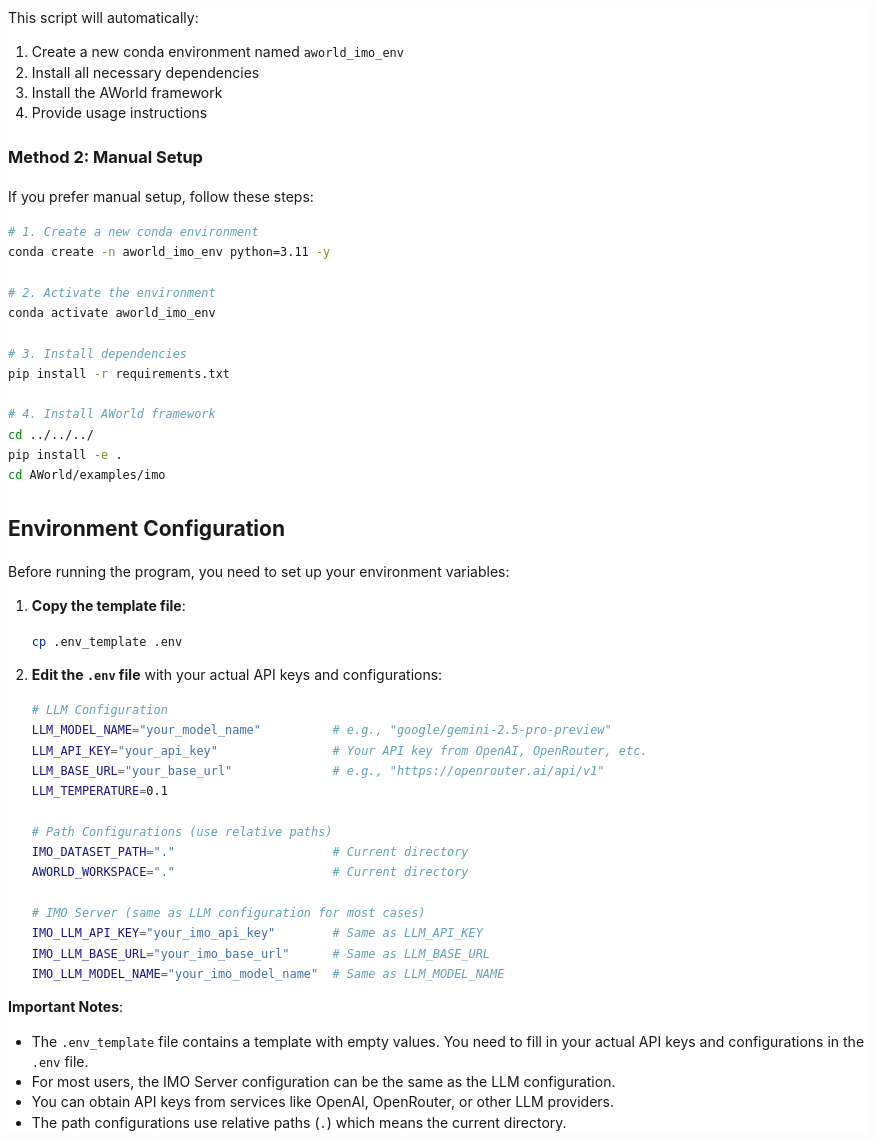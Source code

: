 This script will automatically:
1. Create a new conda environment named `aworld_imo_env`
2. Install all necessary dependencies
3. Install the AWorld framework
4. Provide usage instructions

### Method 2: Manual Setup

If you prefer manual setup, follow these steps:

```bash
# 1. Create a new conda environment
conda create -n aworld_imo_env python=3.11 -y

# 2. Activate the environment
conda activate aworld_imo_env

# 3. Install dependencies
pip install -r requirements.txt

# 4. Install AWorld framework
cd ../../../
pip install -e .
cd AWorld/examples/imo
```

## Environment Configuration

Before running the program, you need to set up your environment variables:

1. **Copy the template file**:
   ```bash
   cp .env_template .env
   ```

2. **Edit the `.env` file** with your actual API keys and configurations:
   ```bash
   # LLM Configuration
   LLM_MODEL_NAME="your_model_name"          # e.g., "google/gemini-2.5-pro-preview"
   LLM_API_KEY="your_api_key"                # Your API key from OpenAI, OpenRouter, etc.
   LLM_BASE_URL="your_base_url"              # e.g., "https://openrouter.ai/api/v1"
   LLM_TEMPERATURE=0.1

   # Path Configurations (use relative paths)
   IMO_DATASET_PATH="."                      # Current directory
   AWORLD_WORKSPACE="."                      # Current directory

   # IMO Server (same as LLM configuration for most cases)
   IMO_LLM_API_KEY="your_imo_api_key"        # Same as LLM_API_KEY
   IMO_LLM_BASE_URL="your_imo_base_url"      # Same as LLM_BASE_URL
   IMO_LLM_MODEL_NAME="your_imo_model_name"  # Same as LLM_MODEL_NAME
   ```

**Important Notes**:
- The `.env_template` file contains a template with empty values. You need to fill in your actual API keys and configurations in the `.env` file.
- For most users, the IMO Server configuration can be the same as the LLM configuration.
- You can obtain API keys from services like OpenAI, OpenRouter, or other LLM providers.
- The path configurations use relative paths (`.`) which means the current directory.
